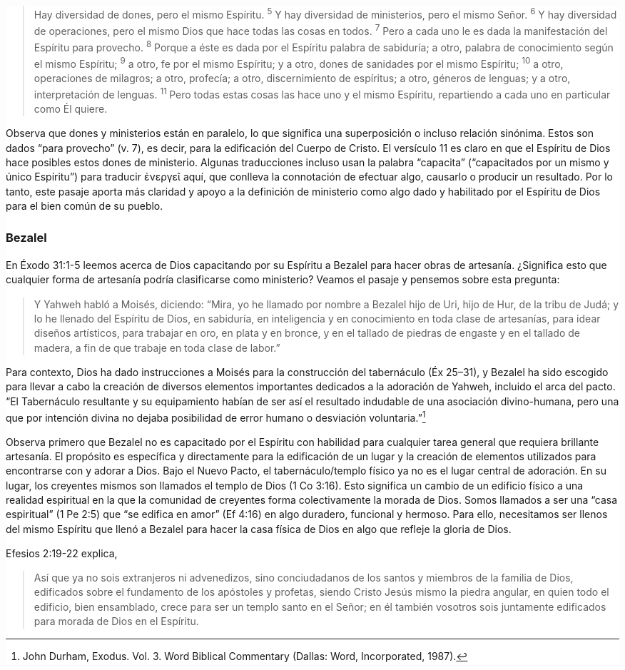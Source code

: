 
> Hay diversidad de dones, pero el mismo Espíritu. <sup>5</sup> Y hay diversidad de ministerios, pero el mismo Señor. <sup>6</sup> Y hay diversidad de operaciones, pero el mismo Dios que hace todas las cosas en todos. <sup>7</sup> Pero a cada uno le es dada la manifestación del Espíritu para provecho. <sup>8</sup> Porque a éste es dada por el Espíritu palabra de sabiduría; a otro, palabra de conocimiento según el mismo Espíritu; <sup>9</sup> a otro, fe por el mismo Espíritu; y a otro, dones de sanidades por el mismo Espíritu; <sup>10</sup> a otro, operaciones de milagros; a otro, profecía; a otro, discernimiento de espíritus; a otro, géneros de lenguas; y a otro, interpretación de lenguas. <sup>11 </sup>Pero todas estas cosas las hace uno y el mismo Espíritu, repartiendo a cada uno en particular como Él quiere.

Observa que dones y ministerios están en paralelo, lo que significa una superposición o incluso relación sinónima. Estos son dados “para provecho” (v. 7), es decir, para la edificación del Cuerpo de Cristo. El versículo 11 es claro en que el Espíritu de Dios hace posibles estos dones de ministerio. Algunas traducciones incluso usan la palabra “capacita” (“capacitados por un mismo y único Espíritu”) para traducir ἐνεργεῖ aquí, que conlleva la connotación de efectuar algo, causarlo o producir un resultado. Por lo tanto, este pasaje aporta más claridad y apoyo a la definición de ministerio como algo dado y habilitado por el Espíritu de Dios para el bien común de su pueblo.


### Bezalel

En Éxodo 31:1-5 leemos acerca de Dios capacitando por su Espíritu a Bezalel para hacer obras de artesanía. ¿Significa esto que cualquier forma de artesanía podría clasificarse como ministerio? Veamos el pasaje y pensemos sobre esta pregunta:


> Y Yahweh habló a Moisés, diciendo: “Mira, yo he llamado por nombre a Bezalel hijo de Uri, hijo de Hur, de la tribu de Judá; y lo he llenado del Espíritu de Dios, en sabiduría, en inteligencia y en conocimiento en toda clase de artesanías, para idear diseños artísticos, para trabajar en oro, en plata y en bronce, y en el tallado de piedras de engaste y en el tallado de madera, a fin de que trabaje en toda clase de labor.”

Para contexto, Dios ha dado instrucciones a Moisés para la construcción del tabernáculo (Éx 25–31), y Bezalel ha sido escogido para llevar a cabo la creación de diversos elementos importantes dedicados a la adoración de Yahweh, incluido el arca del pacto. “El Tabernáculo resultante y su equipamiento habían de ser así el resultado indudable de una asociación divino-humana, pero una que por intención divina no dejaba posibilidad de error humano o desviación voluntaria.”[^23]

Observa primero que Bezalel no es capacitado por el Espíritu con habilidad para cualquier tarea general que requiera brillante artesanía. El propósito es específica y directamente para la edificación de un lugar y la creación de elementos utilizados para encontrarse con y adorar a Dios. Bajo el Nuevo Pacto, el tabernáculo/templo físico ya no es el lugar central de adoración. En su lugar, los creyentes mismos son llamados el templo de Dios (1 Co 3:16). Esto significa un cambio de un edificio físico a una realidad espiritual en la que la comunidad de creyentes forma colectivamente la morada de Dios. Somos llamados a ser una “casa espiritual” (1 Pe 2:5) que “se edifica en amor” (Ef 4:16) en algo duradero, funcional y hermoso. Para ello, necesitamos ser llenos del mismo Espíritu que llenó a Bezalel para hacer la casa física de Dios en algo que refleje la gloria de Dios.

Efesios 2:19-22 explica,


> Así que ya no sois extranjeros ni advenedizos, sino conciudadanos de los santos y miembros de la familia de Dios, edificados sobre el fundamento de los apóstoles y profetas, siendo Cristo Jesús mismo la piedra angular, en quien todo el edificio, bien ensamblado, crece para ser un templo santo en el Señor; en él también vosotros sois juntamente edificados para morada de Dios en el Espíritu.


[^1]: Véase, por ejemplo: John Mark Comer, [No hay diferencia entre “espiritual” y “secular”](https://relevantmagazine.com/faith/theres-no-difference-between-spiritual-and-secular), 16 de junio de 2021.
[^2]: Dr. Art Lindsley, [Qué significa el “sacerdocio de todos los creyentes” para tu trabajo](https://www.christianlegalsociety.org/project/what-the-priesthood-of-all-believers-means-for-your-work/).
[^3]: Aquí no usamos la palabra “sacerdocio” en el sentido de la concepción católica romana, sino siempre en el sentido protestante del “sacerdocio de todos los creyentes”, en el cual todos los cristianos tienen acceso directo a Dios por la fe en Cristo, no mediado por un sacerdote humano.
[^4]: No se pudo encontrar la fuente tras una búsqueda extensa, y existe una fuerte posibilidad de que se esté citando mal a Lutero.
[^5]: [Carta abierta a la nobleza cristiana](https://www.projectwittenberg.org/pub/resources/text/wittenberg/luther/web/nblty-03.html) – “Por tanto, así como los que ahora son llamados ‘espirituales’, sacerdotes, obispos o papas, no son diferentes de otros cristianos ni superiores a ellos, salvo que están encargados de la administración de la Palabra de Dios y los sacramentos, que es su trabajo y oficio, así también sucede con las autoridades temporales: llevan la espada y la vara con que castigar a los malos y proteger a los buenos. Un zapatero, un herrero, un labrador, cada uno tiene el trabajo y el oficio de su arte, y, sin embargo, todos son por igual sacerdotes y obispos consagrados, y cada uno por medio de su propio trabajo u oficio debe beneficiar y servir a todos los demás, de modo que se hagan muchas clases de trabajos para el bienestar corporal y espiritual de la comunidad, así como todos los miembros del cuerpo se sirven unos a otros.”
[^6]: Ronald Trail, An Exegetical Summary of 1 Corinthians 10–16, 2ª ed. (Dallas: SIL International, 2008).
[^7]: Martha King, An Exegetical Summary of Colossians, 2ª ed. (Dallas: SIL International, 2008).
[^8]: David Abernathy, An Exegetical Summary of Romans 9–16 (Dallas: SIL International, 2009).
[^9]: Douglas J. Moo, The Epistle to the Romans, The New International Commentary on the New Testament (Grand Rapids: Eerdmans, 1996).
[^10]: Una interpretación alternativa es que Romanos 12:1 se centra principalmente en la pureza sexual, como se hace referencia antes en Romanos 1:24, 6:13, 6:19, 7:5, 8:13. Estos pasajes enfatizan colectivamente la importancia de presentar el cuerpo literal como puro y no contaminado por el pecado. Si bien el contexto más amplio de Romanos sí aborda el tema general de resistir los deseos pecaminosos, el llamado específico a ofrecer el cuerpo como sacrificio vivo parece especialmente enfocado en mantener la pureza. Esta interpretación está respaldada por Romanos 6:13, que ilustra de forma tajante el contraste: “No presentéis vuestros miembros al pecado como instrumentos de iniquidad; sino presentaos vosotros mismos a Dios como vivos de entre los muertos, y vuestros miembros a Dios como instrumentos de justicia.” Además, Romanos 6:19 refuerza este tema al recordar a los creyentes su pasado, cuando ofrecían los miembros de su cuerpo “a la impureza”. El llamado persistente a lo largo de estas referencias es a una transformación de la impureza a la santidad en los cuerpos físicos. Puede haber una sobreextensión de este tema por parte de los comentaristas hacia aspectos más amplios de la vida, que solo llega después como culminación del enfoque en la pureza sexual.
[^11]: reformedbooksonline.com, [Definiciones de adoración](https://reformedbooksonline.com/on-the-definition-of-worship/#definitions).
[^12]: D.A. Carson, Exegetical Fallacies (Baker, 1996), 60-61.
[^13]: Véase Moisés Silva, Biblical Words and Their Meaning (Zondervan, 1995), 25-27.
[^14]: Algunas muestras de su uso de la traducción NETS de la Septuaginta: “Y yo he tomado a tus hermanos los levitas de en medio de los hijos de Israel, como un regalo dado al Señor, para ministrar en los ministerios de la tienda del testimonio. Y tú y tus hijos contigo mantendréis vuestro oficio sacerdotal conforme a toda la disposición del altar y lo que está dentro del velo. Y ministraréis en el ministerio como un regalo de vuestro sacerdocio, y el extranjero que se acerque morirá” (Nm 18:6-7). “Y a los hijos de Leví, he aquí, he dado todo diezmo en Israel como un lote para sus ministerios, en cuanto que ministran en el ministerio en la tienda del testimonio” (Nm 18:21). “¿Es cosa pequeña para vosotros que el Dios de Israel os haya separado de la congregación de Israel y os haya acercado a sí para ministrar en los servicios de la tienda del Señor y para estar delante de la congregación para servirles?” (Nm 16:9). “Y lo comeréis en todo lugar, vosotros y vuestras casas, porque esto es salario para vosotros por vuestros ministerios en la tienda del testimonio” (Nm 18:31). “Y ministraban con instrumentos delante de la tienda de la casa del testimonio hasta que Salomón edificó la casa del Señor en Jerusalén, y se mantenían según su norma en sus ministraciones” (1 Cr 6:17).
[^15]: James Strong y John McClintock, [The Cyclopedia of Biblical, Theological, and Ecclesiastical Literature](https://www.biblicalcyclopedia.com/M/ministry.html) (Harper and Brothers; NY; 1880).
[^16]: John Piper, [¿Quiénes son los ministros en la iglesia?](https://www.desiringgod.org/labs/who-are-the-ministers-in-the-church), 21 de septiembre de 2021.
[^17]: Glenn Graham, An Exegetical Summary of Ephesians, 2ª ed. (Dallas: SIL International, 2008).
[^18]: Ibid.
[^19]: John Piper, [¿Cómo edifican los santos el cuerpo?](https://www.desiringgod.org/labs/how-do-saints-build-the-body), 23 de septiembre de 2021.
[^20]: Es importante observar que “la noción de edificar o edificación del cuerpo había sido un criterio mayor en la evaluación de Pablo de varios ministerios (cf. 1 Co 14:3–5, 12, 26).” Andrew Lincoln, Ephesians. Vol. 42. Word Biblical Commentary (Dallas: Word, Incorporated, 1990).
[^21]: John Piper, [¿Cómo edifican los santos el cuerpo?](https://www.desiringgod.org/labs/how-do-saints-build-the-body), 23 de septiembre de 2021.
[^22]: Ibid.
[^23]: John Durham, Exodus. Vol. 3. Word Biblical Commentary (Dallas: Word, Incorporated, 1987).
[^24]: Contra la antigua herejía del gnosticismo, caracterizada por una visión dualista de la realidad, que distingue tajantemente entre lo espiritual (considerado bueno) y lo material (considerado malo o irrelevante).
[^25]: Si bien Dios también espera que los creyentes muestren misericordia y compasión hacia los desamparados fuera de la Iglesia (Is 1:17, Am 5:24, Lc 10:25-37), el ministerio de misericordia, tal como lo practicaron los apóstoles y la Iglesia Primitiva, se enfocaba en expresar la comunión de los santos contribuyendo a las necesidades de los santos. Para más sobre esto: William H. Smith, [Ministerios de misericordia: dos perspectivas](https://www.modernreformation.org/resources/articles/mercy-ministries-two-perspectives-2), 3 de mayo de 2007.
[^26]: Por ejemplo, una conclusión inaceptable sería que abrir una cadena de hamburguesas es ministerio porque implica servir comida, ya que los apóstoles sirvieron comida a viudas indigentes entre la naciente iglesia primitiva. Dar comida a los indigentes en el Cuerpo de Cristo es muy diferente de vender comida a quienes no son indigentes fuera del Cuerpo de Cristo.
[^27]: Randy Alcorn, Money, Possessions, and Eternity (Tyndale House, 2003), 152.
[^28]: Ronald Trail, An Exegetical Summary of 1 Corinthians 1–9 (Dallas: SIL International, 2008).
[^29]: Conley Owens, The Dorean Principle, ["La recompensa del servicio"](https://thedoreanprinciple.org/#c5_4).
[^30]: Véase [The Dorean Principle](https://thedoreanprinciple.org/), “[El mandamiento de dar gratuitamente](https://sellingjesus.org/articles/freely-give)”, “[¿Se aplica hoy el mandamiento de Jesús de ‘dar gratuitamente’?](https://sellingjesus.org/articles/freely-give-today)”
[^31]: Persona a quien se confía el título legal de una propiedad para usarla en beneficio de otro.